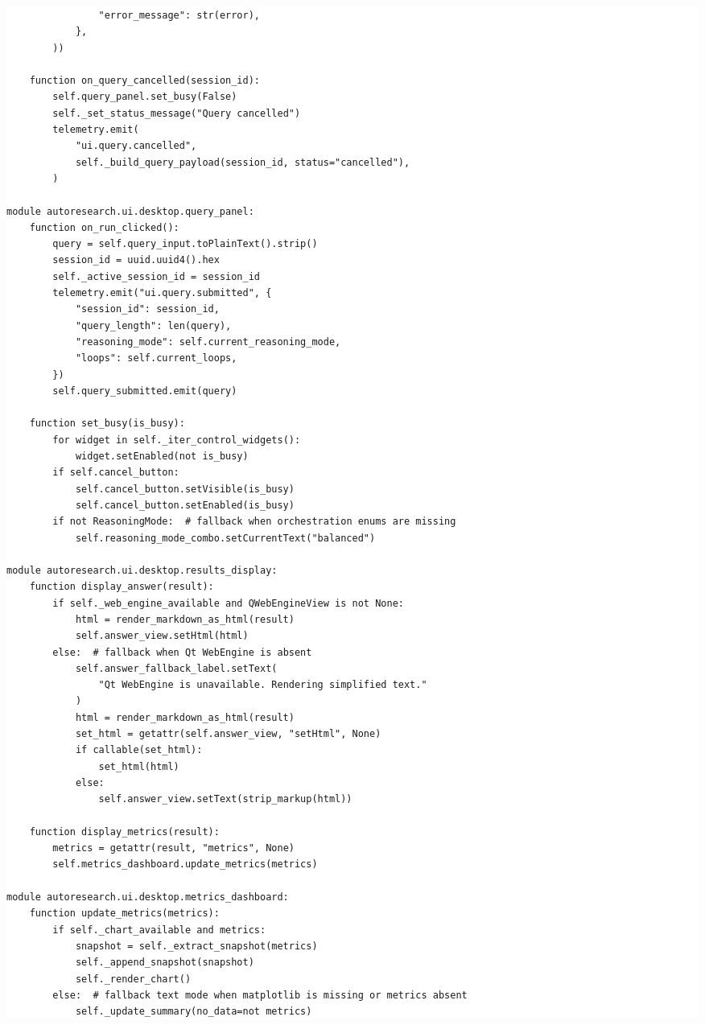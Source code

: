```
                "error_message": str(error),
            },
        ))

    function on_query_cancelled(session_id):
        self.query_panel.set_busy(False)
        self._set_status_message("Query cancelled")
        telemetry.emit(
            "ui.query.cancelled",
            self._build_query_payload(session_id, status="cancelled"),
        )

module autoresearch.ui.desktop.query_panel:
    function on_run_clicked():
        query = self.query_input.toPlainText().strip()
        session_id = uuid.uuid4().hex
        self._active_session_id = session_id
        telemetry.emit("ui.query.submitted", {
            "session_id": session_id,
            "query_length": len(query),
            "reasoning_mode": self.current_reasoning_mode,
            "loops": self.current_loops,
        })
        self.query_submitted.emit(query)

    function set_busy(is_busy):
        for widget in self._iter_control_widgets():
            widget.setEnabled(not is_busy)
        if self.cancel_button:
            self.cancel_button.setVisible(is_busy)
            self.cancel_button.setEnabled(is_busy)
        if not ReasoningMode:  # fallback when orchestration enums are missing
            self.reasoning_mode_combo.setCurrentText("balanced")

module autoresearch.ui.desktop.results_display:
    function display_answer(result):
        if self._web_engine_available and QWebEngineView is not None:
            html = render_markdown_as_html(result)
            self.answer_view.setHtml(html)
        else:  # fallback when Qt WebEngine is absent
            self.answer_fallback_label.setText(
                "Qt WebEngine is unavailable. Rendering simplified text."
            )
            html = render_markdown_as_html(result)
            set_html = getattr(self.answer_view, "setHtml", None)
            if callable(set_html):
                set_html(html)
            else:
                self.answer_view.setText(strip_markup(html))

    function display_metrics(result):
        metrics = getattr(result, "metrics", None)
        self.metrics_dashboard.update_metrics(metrics)

module autoresearch.ui.desktop.metrics_dashboard:
    function update_metrics(metrics):
        if self._chart_available and metrics:
            snapshot = self._extract_snapshot(metrics)
            self._append_snapshot(snapshot)
            self._render_chart()
        else:  # fallback text mode when matplotlib is missing or metrics absent
            self._update_summary(no_data=not metrics)

```